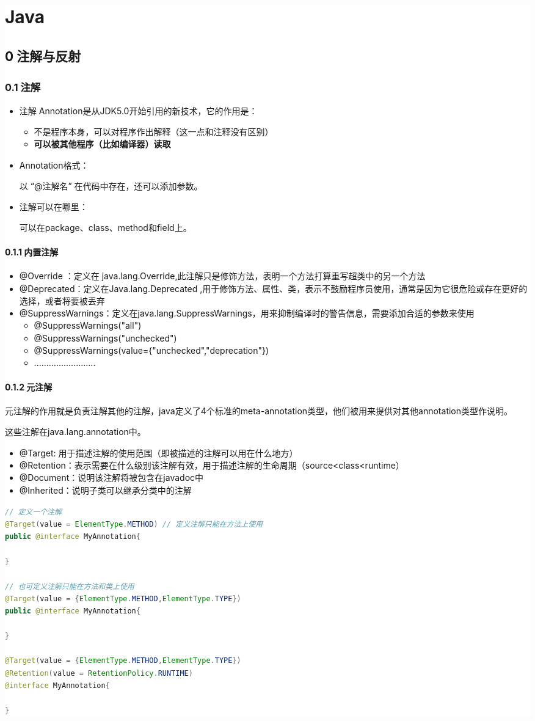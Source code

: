 # **Java**

## 0 注解与反射

### 0.1 注解

* 注解 Annotation是从JDK5.0开始引用的新技术，它的作用是：
  * 不是程序本身，可以对程序作出解释（这一点和注释没有区别）
  * **可以被其他程序（比如编译器）读取**

* Annotation格式：

  以 “@注解名” 在代码中存在，还可以添加参数。

* 注解可以在哪里：

  可以在package、class、method和field上。

#### 0.1.1 内置注解

* @Override   ：定义在 java.lang.Override,此注解只是修饰方法，表明一个方法打算重写超类中的另一个方法
* @Deprecated：定义在Java.lang.Deprecated  ,用于修饰方法、属性、类，表示不鼓励程序员使用，通常是因为它很危险或存在更好的选择，或者将要被丢弃
* @SuppressWarnings：定义在java.lang.SuppressWarnings，用来抑制编译时的警告信息，需要添加合适的参数来使用
  * @SuppressWarnings("all")
  * @SuppressWarnings("unchecked")
  * @SuppressWarnings(value={"unchecked","deprecation"})
  * .........................

#### 0.1.2 元注解

元注解的作用就是负责注解其他的注解，java定义了4个标准的meta-annotation类型，他们被用来提供对其他annotation类型作说明。

这些注解在java.lang.annotation中。

* @Target: 用于描述注解的使用范围（即被描述的注解可以用在什么地方）
* @Retention：表示需要在什么级别该注解有效，用于描述注解的生命周期（source<class<runtime）
* @Document：说明该注解将被包含在javadoc中
* @Inherited：说明子类可以继承分类中的注解

```java
// 定义一个注解
@Target(value = ElementType.METHOD) // 定义注解只能在方法上使用
public @interface MyAnnotation{

}

// 也可定义注解只能在方法和类上使用
@Target(value = {ElementType.METHOD,ElementType.TYPE})
public @interface MyAnnotation{

}

@Target(value = {ElementType.METHOD,ElementType.TYPE})
@Retention(value = RetentionPolicy.RUNTIME)
@interface MyAnnotation{

}
```
